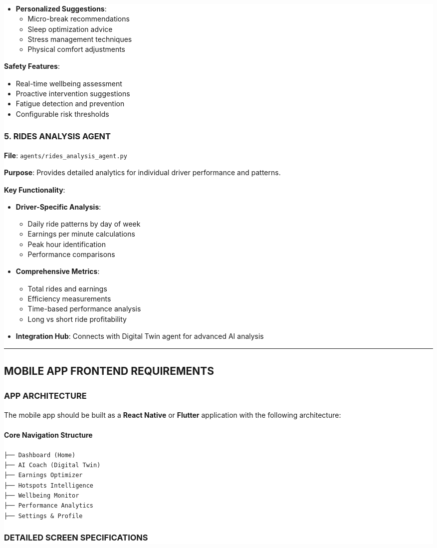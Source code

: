 - **Personalized Suggestions**:
  - Micro-break recommendations
  - Sleep optimization advice
  - Stress management techniques
  - Physical comfort adjustments

**Safety Features**:
- Real-time wellbeing assessment
- Proactive intervention suggestions
- Fatigue detection and prevention
- Configurable risk thresholds

### 5. RIDES ANALYSIS AGENT
**File**: `agents/rides_analysis_agent.py`

**Purpose**: Provides detailed analytics for individual driver performance and patterns.

**Key Functionality**:
- **Driver-Specific Analysis**:
  - Daily ride patterns by day of week
  - Earnings per minute calculations
  - Peak hour identification
  - Performance comparisons

- **Comprehensive Metrics**:
  - Total rides and earnings
  - Efficiency measurements
  - Time-based performance analysis
  - Long vs short ride profitability

- **Integration Hub**: Connects with Digital Twin agent for advanced AI analysis

---

## MOBILE APP FRONTEND REQUIREMENTS

### APP ARCHITECTURE

The mobile app should be built as a **React Native** or **Flutter** application with the following architecture:

#### **Core Navigation Structure**
```
├── Dashboard (Home)
├── AI Coach (Digital Twin)
├── Earnings Optimizer
├── Hotspots Intelligence
├── Wellbeing Monitor
├── Performance Analytics
├── Settings & Profile
```

### DETAILED SCREEN SPECIFICATIONS
